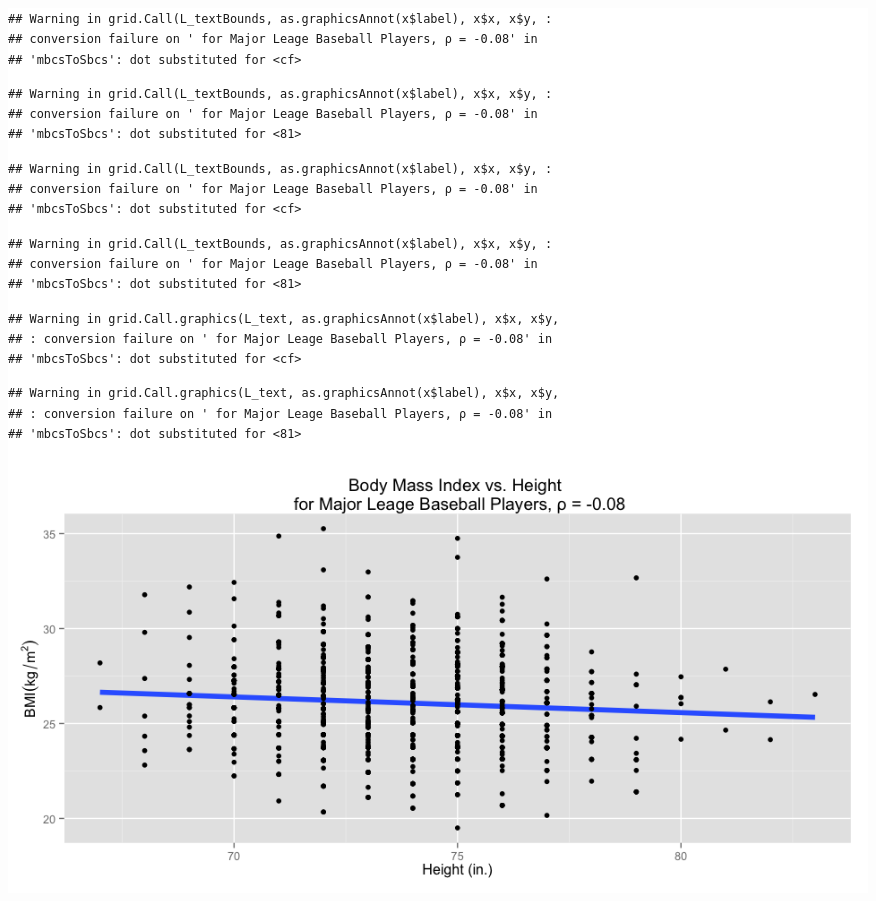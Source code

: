 ```
## Warning in grid.Call(L_textBounds, as.graphicsAnnot(x$label), x$x, x$y, :
## conversion failure on ' for Major Leage Baseball Players, ρ = -0.08' in
## 'mbcsToSbcs': dot substituted for <cf>
```

```
## Warning in grid.Call(L_textBounds, as.graphicsAnnot(x$label), x$x, x$y, :
## conversion failure on ' for Major Leage Baseball Players, ρ = -0.08' in
## 'mbcsToSbcs': dot substituted for <81>
```

```
## Warning in grid.Call(L_textBounds, as.graphicsAnnot(x$label), x$x, x$y, :
## conversion failure on ' for Major Leage Baseball Players, ρ = -0.08' in
## 'mbcsToSbcs': dot substituted for <cf>
```

```
## Warning in grid.Call(L_textBounds, as.graphicsAnnot(x$label), x$x, x$y, :
## conversion failure on ' for Major Leage Baseball Players, ρ = -0.08' in
## 'mbcsToSbcs': dot substituted for <81>
```

```
## Warning in grid.Call.graphics(L_text, as.graphicsAnnot(x$label), x$x, x$y,
## : conversion failure on ' for Major Leage Baseball Players, ρ = -0.08' in
## 'mbcsToSbcs': dot substituted for <cf>
```

```
## Warning in grid.Call.graphics(L_text, as.graphicsAnnot(x$label), x$x, x$y,
## : conversion failure on ' for Major Leage Baseball Players, ρ = -0.08' in
## 'mbcsToSbcs': dot substituted for <81>
```

![](index_files/figure-html/unnamed-chunk-7-1.png) 
